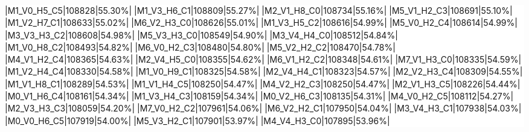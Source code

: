 |M1_V0_H5_C5|108828|55.30%|
|M1_V3_H6_C1|108809|55.27%|
|M2_V1_H8_C0|108734|55.16%|
|M5_V1_H2_C3|108691|55.10%|
|M1_V2_H7_C1|108633|55.02%|
|M6_V2_H3_C0|108626|55.01%|
|M1_V3_H5_C2|108616|54.99%|
|M5_V0_H2_C4|108614|54.99%|
|M3_V3_H3_C2|108608|54.98%|
|M5_V3_H3_C0|108549|54.90%|
|M3_V4_H4_C0|108512|54.84%|
|M1_V0_H8_C2|108493|54.82%|
|M6_V0_H2_C3|108480|54.80%|
|M5_V2_H2_C2|108470|54.78%|
|M4_V1_H2_C4|108365|54.63%|
|M2_V4_H5_C0|108355|54.62%|
|M6_V1_H2_C2|108348|54.61%|
|M7_V1_H3_C0|108335|54.59%|
|M1_V2_H4_C4|108330|54.58%|
|M1_V0_H9_C1|108325|54.58%|
|M2_V4_H4_C1|108323|54.57%|
|M2_V2_H3_C4|108309|54.55%|
|M1_V1_H8_C1|108289|54.53%|
|M1_V1_H4_C5|108250|54.47%|
|M4_V2_H2_C3|108250|54.47%|
|M2_V1_H3_C5|108226|54.44%|
|M0_V1_H6_C4|108161|54.34%|
|M1_V3_H4_C3|108159|54.34%|
|M0_V2_H6_C3|108135|54.31%|
|M4_V0_H2_C5|108112|54.27%|
|M2_V3_H3_C3|108059|54.20%|
|M7_V0_H2_C2|107961|54.06%|
|M6_V2_H2_C1|107950|54.04%|
|M3_V4_H3_C1|107938|54.03%|
|M0_V0_H6_C5|107919|54.00%|
|M5_V3_H2_C1|107901|53.97%|
|M4_V4_H3_C0|107895|53.96%|